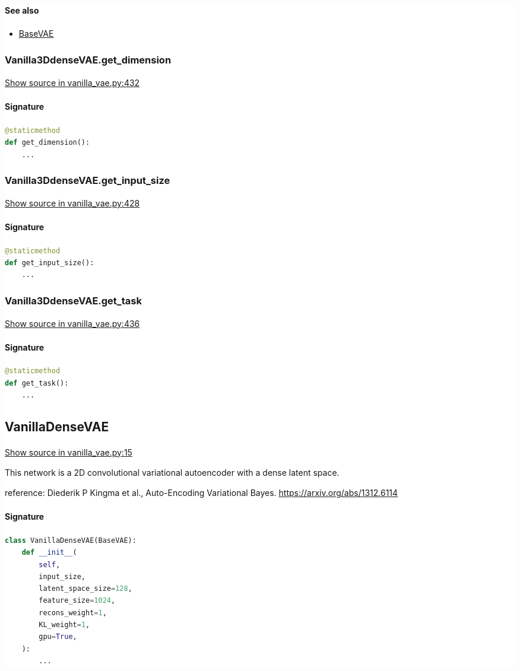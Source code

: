 #### See also

- [BaseVAE](./base_vae.md#basevae)

### Vanilla3DdenseVAE.get_dimension

[Show source in vanilla_vae.py:432](../../../../../clinicadl/utils/network/vae/vanilla_vae.py#L432)

#### Signature

```python
@staticmethod
def get_dimension():
    ...
```

### Vanilla3DdenseVAE.get_input_size

[Show source in vanilla_vae.py:428](../../../../../clinicadl/utils/network/vae/vanilla_vae.py#L428)

#### Signature

```python
@staticmethod
def get_input_size():
    ...
```

### Vanilla3DdenseVAE.get_task

[Show source in vanilla_vae.py:436](../../../../../clinicadl/utils/network/vae/vanilla_vae.py#L436)

#### Signature

```python
@staticmethod
def get_task():
    ...
```



## VanillaDenseVAE

[Show source in vanilla_vae.py:15](../../../../../clinicadl/utils/network/vae/vanilla_vae.py#L15)

This network is a 2D convolutional variational autoencoder with a dense latent space.

reference: Diederik P Kingma et al., Auto-Encoding Variational Bayes.
https://arxiv.org/abs/1312.6114

#### Signature

```python
class VanillaDenseVAE(BaseVAE):
    def __init__(
        self,
        input_size,
        latent_space_size=128,
        feature_size=1024,
        recons_weight=1,
        KL_weight=1,
        gpu=True,
    ):
        ...
```
